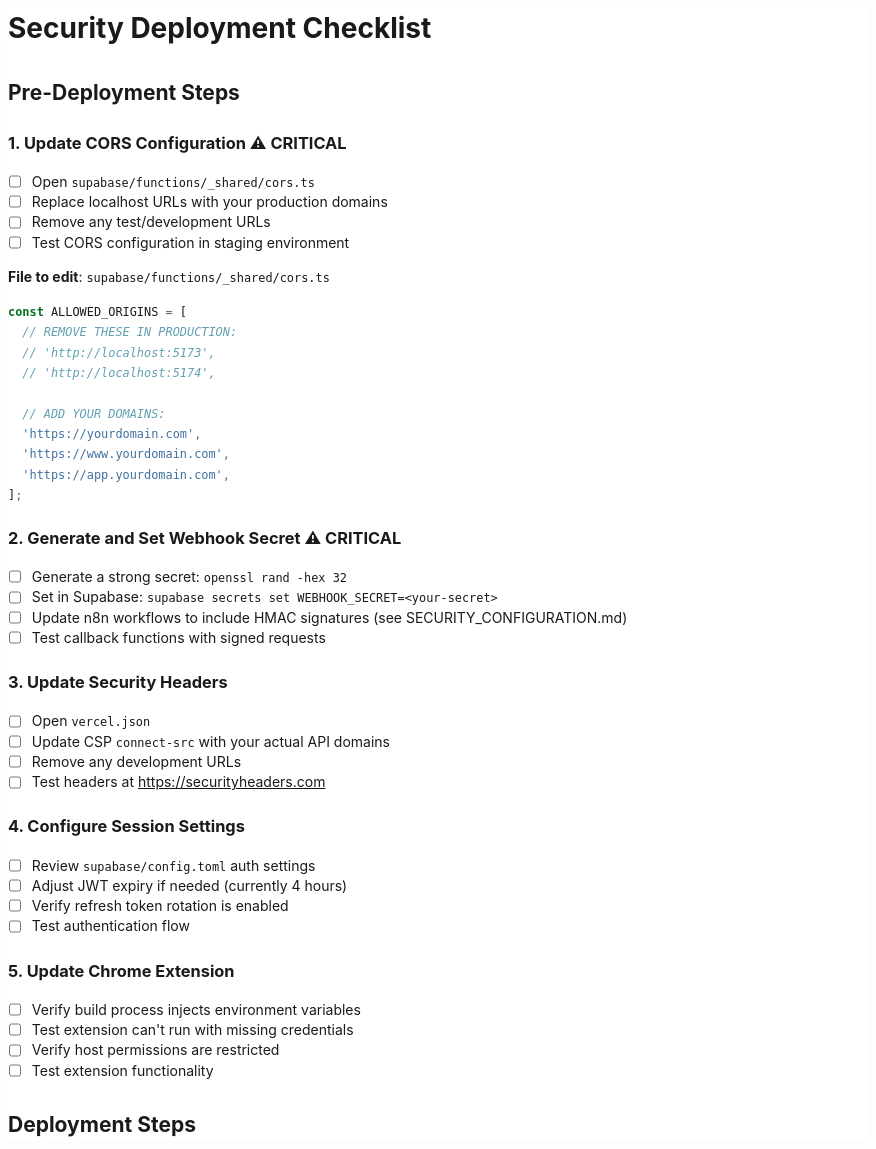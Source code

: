 # Security Deployment Checklist

## Pre-Deployment Steps

### 1. Update CORS Configuration ⚠️ CRITICAL
- [ ] Open `supabase/functions/_shared/cors.ts`
- [ ] Replace localhost URLs with your production domains
- [ ] Remove any test/development URLs
- [ ] Test CORS configuration in staging environment

**File to edit**: `supabase/functions/_shared/cors.ts`
```typescript
const ALLOWED_ORIGINS = [
  // REMOVE THESE IN PRODUCTION:
  // 'http://localhost:5173',
  // 'http://localhost:5174',
  
  // ADD YOUR DOMAINS:
  'https://yourdomain.com',
  'https://www.yourdomain.com',
  'https://app.yourdomain.com',
];
```

### 2. Generate and Set Webhook Secret ⚠️ CRITICAL
- [ ] Generate a strong secret: `openssl rand -hex 32`
- [ ] Set in Supabase: `supabase secrets set WEBHOOK_SECRET=<your-secret>`
- [ ] Update n8n workflows to include HMAC signatures (see SECURITY_CONFIGURATION.md)
- [ ] Test callback functions with signed requests

### 3. Update Security Headers
- [ ] Open `vercel.json`
- [ ] Update CSP `connect-src` with your actual API domains
- [ ] Remove any development URLs
- [ ] Test headers at https://securityheaders.com

### 4. Configure Session Settings
- [ ] Review `supabase/config.toml` auth settings
- [ ] Adjust JWT expiry if needed (currently 4 hours)
- [ ] Verify refresh token rotation is enabled
- [ ] Test authentication flow

### 5. Update Chrome Extension
- [ ] Verify build process injects environment variables
- [ ] Test extension can't run with missing credentials
- [ ] Verify host permissions are restricted
- [ ] Test extension functionality

## Deployment Steps
